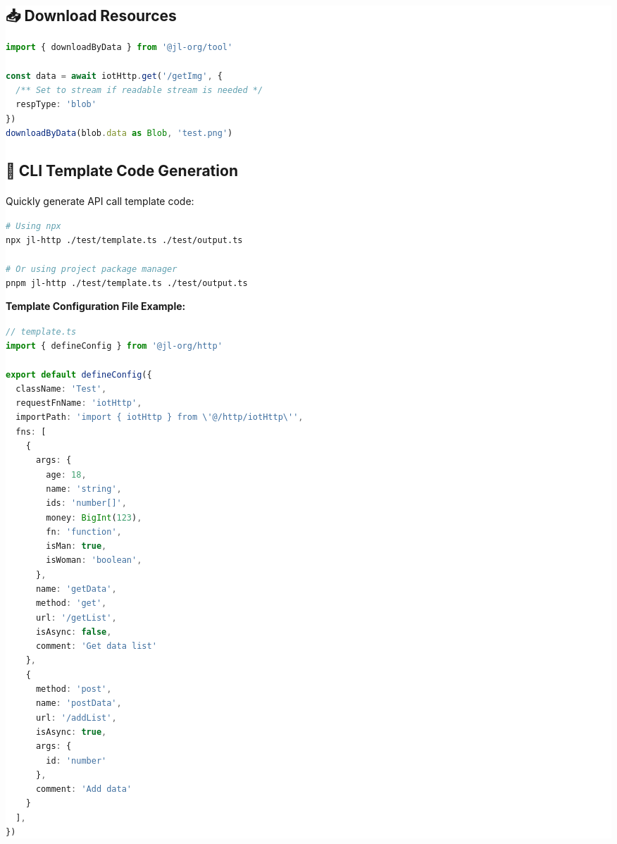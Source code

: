 ## 📥 Download Resources

```ts
import { downloadByData } from '@jl-org/tool'

const data = await iotHttp.get('/getImg', {
  /** Set to stream if readable stream is needed */
  respType: 'blob'
})
downloadByData(blob.data as Blob, 'test.png')
```

## 🧩 CLI Template Code Generation

Quickly generate API call template code:

```bash
# Using npx
npx jl-http ./test/template.ts ./test/output.ts

# Or using project package manager
pnpm jl-http ./test/template.ts ./test/output.ts
```

**Template Configuration File Example:**

```ts
// template.ts
import { defineConfig } from '@jl-org/http'

export default defineConfig({
  className: 'Test',
  requestFnName: 'iotHttp',
  importPath: 'import { iotHttp } from \'@/http/iotHttp\'',
  fns: [
    {
      args: {
        age: 18,
        name: 'string',
        ids: 'number[]',
        money: BigInt(123),
        fn: 'function',
        isMan: true,
        isWoman: 'boolean',
      },
      name: 'getData',
      method: 'get',
      url: '/getList',
      isAsync: false,
      comment: 'Get data list'
    },
    {
      method: 'post',
      name: 'postData',
      url: '/addList',
      isAsync: true,
      args: {
        id: 'number'
      },
      comment: 'Add data'
    }
  ],
})
```
